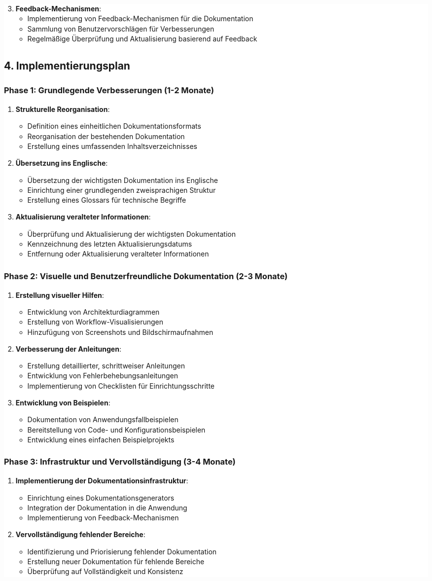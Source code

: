 3. **Feedback-Mechanismen**:
   - Implementierung von Feedback-Mechanismen für die Dokumentation
   - Sammlung von Benutzervorschlägen für Verbesserungen
   - Regelmäßige Überprüfung und Aktualisierung basierend auf Feedback

## 4. Implementierungsplan

### Phase 1: Grundlegende Verbesserungen (1-2 Monate)

1. **Strukturelle Reorganisation**:
   - Definition eines einheitlichen Dokumentationsformats
   - Reorganisation der bestehenden Dokumentation
   - Erstellung eines umfassenden Inhaltsverzeichnisses

2. **Übersetzung ins Englische**:
   - Übersetzung der wichtigsten Dokumentation ins Englische
   - Einrichtung einer grundlegenden zweisprachigen Struktur
   - Erstellung eines Glossars für technische Begriffe

3. **Aktualisierung veralteter Informationen**:
   - Überprüfung und Aktualisierung der wichtigsten Dokumentation
   - Kennzeichnung des letzten Aktualisierungsdatums
   - Entfernung oder Aktualisierung veralteter Informationen

### Phase 2: Visuelle und Benutzerfreundliche Dokumentation (2-3 Monate)

1. **Erstellung visueller Hilfen**:
   - Entwicklung von Architekturdiagrammen
   - Erstellung von Workflow-Visualisierungen
   - Hinzufügung von Screenshots und Bildschirmaufnahmen

2. **Verbesserung der Anleitungen**:
   - Erstellung detaillierter, schrittweiser Anleitungen
   - Entwicklung von Fehlerbehebungsanleitungen
   - Implementierung von Checklisten für Einrichtungsschritte

3. **Entwicklung von Beispielen**:
   - Dokumentation von Anwendungsfallbeispielen
   - Bereitstellung von Code- und Konfigurationsbeispielen
   - Entwicklung eines einfachen Beispielprojekts

### Phase 3: Infrastruktur und Vervollständigung (3-4 Monate)

1. **Implementierung der Dokumentationsinfrastruktur**:
   - Einrichtung eines Dokumentationsgenerators
   - Integration der Dokumentation in die Anwendung
   - Implementierung von Feedback-Mechanismen

2. **Vervollständigung fehlender Bereiche**:
   - Identifizierung und Priorisierung fehlender Dokumentation
   - Erstellung neuer Dokumentation für fehlende Bereiche
   - Überprüfung auf Vollständigkeit und Konsistenz
